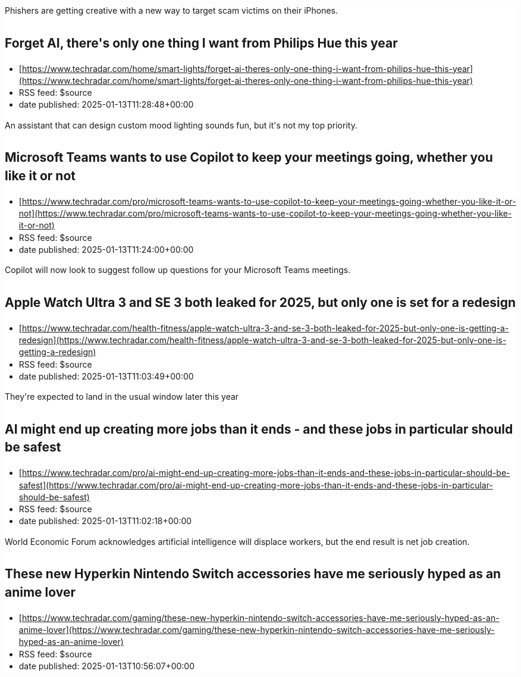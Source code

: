 Phishers are getting creative with a new way to target scam victims on their iPhones.

## Forget AI, there's only one thing I want from Philips Hue this year
 - [https://www.techradar.com/home/smart-lights/forget-ai-theres-only-one-thing-i-want-from-philips-hue-this-year](https://www.techradar.com/home/smart-lights/forget-ai-theres-only-one-thing-i-want-from-philips-hue-this-year)
 - RSS feed: $source
 - date published: 2025-01-13T11:28:48+00:00

An assistant that can design custom mood lighting sounds fun, but it's not my top priority.

## Microsoft Teams wants to use Copilot to keep your meetings going, whether you like it or not
 - [https://www.techradar.com/pro/microsoft-teams-wants-to-use-copilot-to-keep-your-meetings-going-whether-you-like-it-or-not](https://www.techradar.com/pro/microsoft-teams-wants-to-use-copilot-to-keep-your-meetings-going-whether-you-like-it-or-not)
 - RSS feed: $source
 - date published: 2025-01-13T11:24:00+00:00

Copilot will now look to suggest follow up questions for your Microsoft Teams meetings.

## Apple Watch Ultra 3 and SE 3 both leaked for 2025, but only one is set for a redesign
 - [https://www.techradar.com/health-fitness/apple-watch-ultra-3-and-se-3-both-leaked-for-2025-but-only-one-is-getting-a-redesign](https://www.techradar.com/health-fitness/apple-watch-ultra-3-and-se-3-both-leaked-for-2025-but-only-one-is-getting-a-redesign)
 - RSS feed: $source
 - date published: 2025-01-13T11:03:49+00:00

They're expected to land in the usual window later this year

## AI might end up creating more jobs than it ends - and these jobs in particular should be safest
 - [https://www.techradar.com/pro/ai-might-end-up-creating-more-jobs-than-it-ends-and-these-jobs-in-particular-should-be-safest](https://www.techradar.com/pro/ai-might-end-up-creating-more-jobs-than-it-ends-and-these-jobs-in-particular-should-be-safest)
 - RSS feed: $source
 - date published: 2025-01-13T11:02:18+00:00

World Economic Forum acknowledges artificial intelligence will displace workers, but the end result is net job creation.

## These new Hyperkin Nintendo Switch accessories have me seriously hyped as an anime lover
 - [https://www.techradar.com/gaming/these-new-hyperkin-nintendo-switch-accessories-have-me-seriously-hyped-as-an-anime-lover](https://www.techradar.com/gaming/these-new-hyperkin-nintendo-switch-accessories-have-me-seriously-hyped-as-an-anime-lover)
 - RSS feed: $source
 - date published: 2025-01-13T10:56:07+00:00
